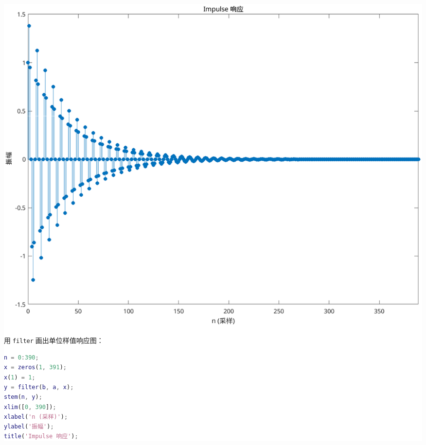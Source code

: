 ![](src/hw1_3.png)

用 `filter` 画出单位样值响应图：

```matlab
n = 0:390;
x = zeros(1, 391);
x(1) = 1;
y = filter(b, a, x);
stem(n, y);
xlim([0, 390]);
xlabel('n (采样)');
ylabel('振幅');
title('Impulse 响应');
```

